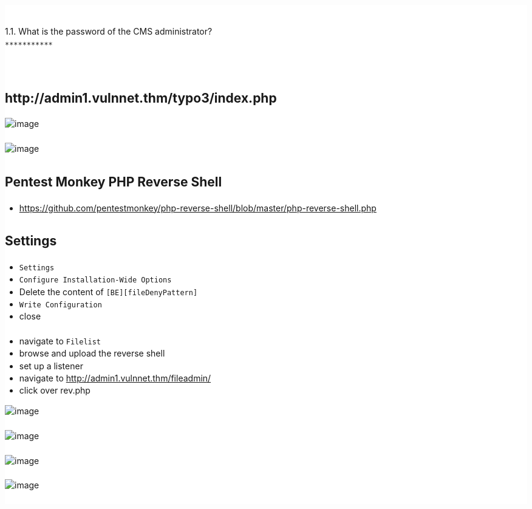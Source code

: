 <br>
<p>1.1. What is the password of the CMS administrator?<br>
<code>***********</code></p>

<br>
<h2>http://admin1.vulnnet.thm/typo3/index.php</h2>

<img width="838" height="343" alt="image" src="https://github.com/user-attachments/assets/aa19ba1b-93f3-4067-abf7-1f04bcb53ed7" />

<br>
<br>

<img width="1190" height="800" alt="image" src="https://github.com/user-attachments/assets/b7f15060-5b2b-481e-95a3-244b55abc31b" />

<br>

<h2>Pentest Monkey PHP Reverse Shell</h2>
<p>

- https://github.com/pentestmonkey/php-reverse-shell/blob/master/php-reverse-shell.php</p>


<h2>Settings</h2>

<p>

- <code>Settings</code><br>
- <code>Configure Installation-Wide Options</code><br>
- Delete the content of <code>[BE][fileDenyPattern]</code><br>
- <code>Write Configuration</code><br>
- close<br><br>
- navigate to <code>Filelist</code><br>
- browse and upload the reverse shell<br>
- set up a listener<br>
- navigate to http://admin1.vulnnet.thm/fileadmin/<br>
- click over rev.php</p>

<img width="1194" height="798" alt="image" src="https://github.com/user-attachments/assets/484b47c3-6260-4681-80b5-39c707d1e258" />

<br>
<br>

<img width="1174" height="84" alt="image" src="https://github.com/user-attachments/assets/1346713b-9f12-470b-822b-5fa5bbe1c8d4" />

<br>
<br>

<img width="1182" height="153" alt="image" src="https://github.com/user-attachments/assets/3b3f46b7-7afd-45af-aa59-9e06378d570a" />

<br>
<br>

<img width="1183" height="400" alt="image" src="https://github.com/user-attachments/assets/77b81152-18ac-477c-83dd-d0892e97eb44" />

<br>
<br>
